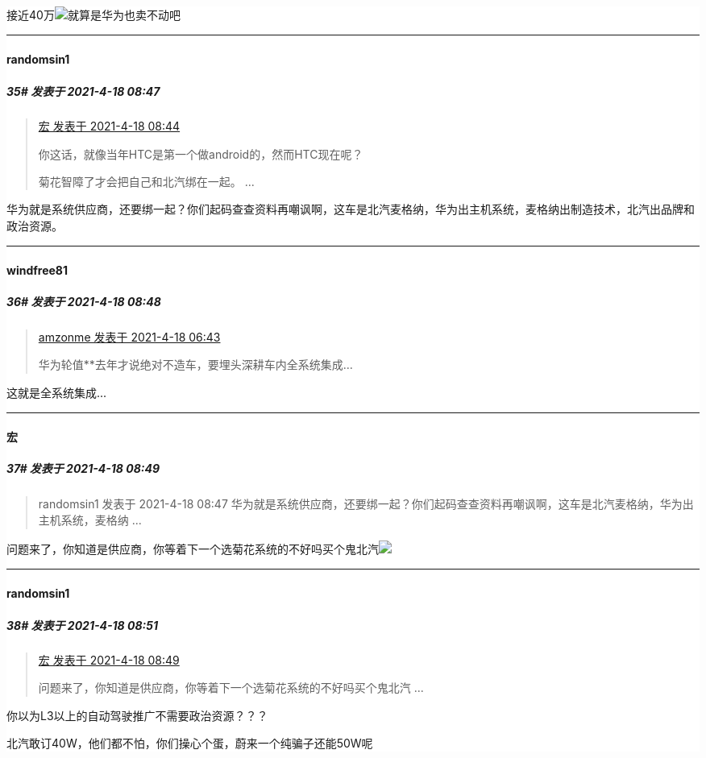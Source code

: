 
接近40万<img src="https://static.saraba1st.com/image/smiley/face2017/002.png" referrerpolicy="no-referrer">就算是华为也卖不动吧


*****

####  randomsin1  
##### 35#       发表于 2021-4-18 08:47


<blockquote><a href="httphttps://bbs.saraba1st.com/2b/forum.php?mod=redirect&amp;goto=findpost&amp;pid=50973638&amp;ptid=1999619" target="_blank">宏 发表于 2021-4-18 08:44</a>

你这话，就像当年HTC是第一个做android的，然而HTC现在呢？


菊花智障了才会把自己和北汽绑在一起。 ...</blockquote>
华为就是系统供应商，还要绑一起？你们起码查查资料再嘲讽啊，这车是北汽麦格纳，华为出主机系统，麦格纳出制造技术，北汽出品牌和政治资源。


*****

####  windfree81  
##### 36#       发表于 2021-4-18 08:48


<blockquote><a href="httphttps://bbs.saraba1st.com/2b/forum.php?mod=redirect&amp;goto=findpost&amp;pid=50973293&amp;ptid=1999619" target="_blank">amzonme 发表于 2021-4-18 06:43</a>

华为轮值**去年才说绝对不造车，要埋头深耕车内全系统集成…</blockquote>
这就是全系统集成...


*****

####  宏  
##### 37#       发表于 2021-4-18 08:49


<blockquote>randomsin1 发表于 2021-4-18 08:47
华为就是系统供应商，还要绑一起？你们起码查查资料再嘲讽啊，这车是北汽麦格纳，华为出主机系统，麦格纳 ...</blockquote>
问题来了，你知道是供应商，你等着下一个选菊花系统的不好吗买个鬼北汽<img src="https://static.saraba1st.com/image/smiley/face2017/067.png" referrerpolicy="no-referrer">


*****

####  randomsin1  
##### 38#       发表于 2021-4-18 08:51


<blockquote><a href="httphttps://bbs.saraba1st.com/2b/forum.php?mod=redirect&amp;goto=findpost&amp;pid=50973670&amp;ptid=1999619" target="_blank">宏 发表于 2021-4-18 08:49</a>

问题来了，你知道是供应商，你等着下一个选菊花系统的不好吗买个鬼北汽 ...</blockquote>
你以为L3以上的自动驾驶推广不需要政治资源？？？


北汽敢订40W，他们都不怕，你们操心个蛋，蔚来一个纯骗子还能50W呢
